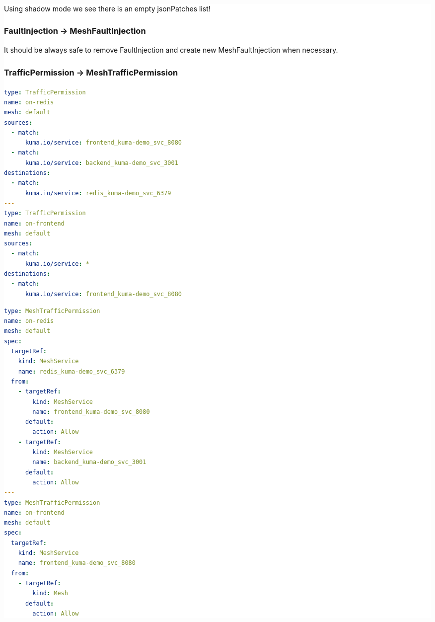 Using shadow mode we see there is an empty jsonPatches list!

### FaultInjection -> MeshFaultInjection

It should be always safe to remove FaultInjection and create new MeshFaultInjection when necessary. 

### TrafficPermission -> MeshTrafficPermission

```yaml
type: TrafficPermission
name: on-redis
mesh: default
sources:
  - match:
      kuma.io/service: frontend_kuma-demo_svc_8080
  - match:
      kuma.io/service: backend_kuma-demo_svc_3001
destinations:
  - match:
      kuma.io/service: redis_kuma-demo_svc_6379
---
type: TrafficPermission
name: on-frontend
mesh: default
sources:
  - match:
      kuma.io/service: *
destinations:
  - match:
      kuma.io/service: frontend_kuma-demo_svc_8080
```

```yaml
type: MeshTrafficPermission
name: on-redis
mesh: default
spec:
  targetRef:
    kind: MeshService
    name: redis_kuma-demo_svc_6379
  from:
    - targetRef:
        kind: MeshService
        name: frontend_kuma-demo_svc_8080
      default:
        action: Allow
    - targetRef:
        kind: MeshService
        name: backend_kuma-demo_svc_3001
      default:
        action: Allow
---
type: MeshTrafficPermission
name: on-frontend
mesh: default
spec:
  targetRef:
    kind: MeshService
    name: frontend_kuma-demo_svc_8080
  from:
    - targetRef:
        kind: Mesh
      default:
        action: Allow
```
